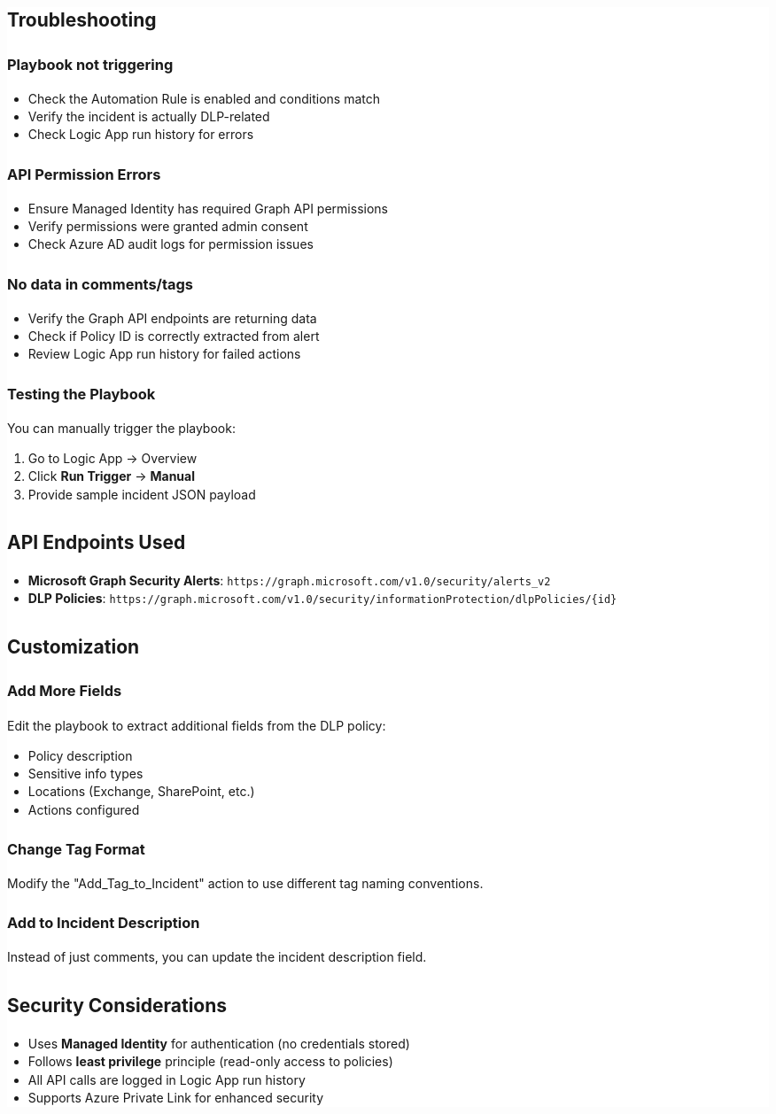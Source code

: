 ## Troubleshooting

### Playbook not triggering
- Check the Automation Rule is enabled and conditions match
- Verify the incident is actually DLP-related
- Check Logic App run history for errors

### API Permission Errors
- Ensure Managed Identity has required Graph API permissions
- Verify permissions were granted admin consent
- Check Azure AD audit logs for permission issues

### No data in comments/tags
- Verify the Graph API endpoints are returning data
- Check if Policy ID is correctly extracted from alert
- Review Logic App run history for failed actions

### Testing the Playbook
You can manually trigger the playbook:
1. Go to Logic App → Overview
2. Click **Run Trigger** → **Manual**
3. Provide sample incident JSON payload

## API Endpoints Used

- **Microsoft Graph Security Alerts**: `https://graph.microsoft.com/v1.0/security/alerts_v2`
- **DLP Policies**: `https://graph.microsoft.com/v1.0/security/informationProtection/dlpPolicies/{id}`

## Customization

### Add More Fields
Edit the playbook to extract additional fields from the DLP policy:
- Policy description
- Sensitive info types
- Locations (Exchange, SharePoint, etc.)
- Actions configured

### Change Tag Format
Modify the "Add_Tag_to_Incident" action to use different tag naming conventions.

### Add to Incident Description
Instead of just comments, you can update the incident description field.

## Security Considerations

- Uses **Managed Identity** for authentication (no credentials stored)
- Follows **least privilege** principle (read-only access to policies)
- All API calls are logged in Logic App run history
- Supports Azure Private Link for enhanced security
